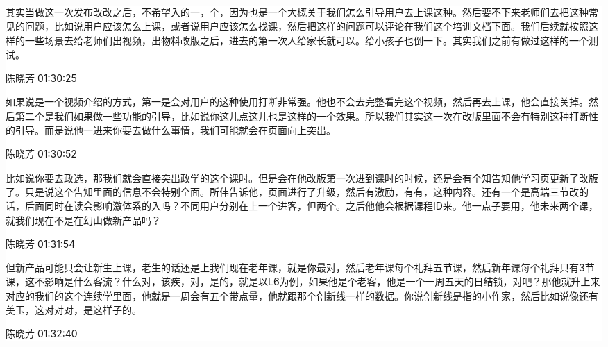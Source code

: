 其实当做这一次发布改改之后，不希望入的一，个，因为也是一个大概关于我们怎么引导用户去上课这种。然后要不下来老师们去把这种常见的问题，比如说用户应该怎么上课，或者说用户应该怎么找课，然后把这样的问题可以评论在我们这个培训文档下面。我们后续就按照这样的一些场景去给老师们出视频，出物料改版之后，进去的第一次人给家长就可以。给小孩子也倒一下。其实我们之前有做过这样的一个测试。

陈晓芳 01:30:25

如果说是一个视频介绍的方式，第一是会对用户的这种使用打断非常强。他也不会去完整看完这个视频，然后再去上课，他会直接关掉。然后第二个是我们如果做一些功能的引导，比如说你这儿点这儿也是这样的一个效果。所以我们其实这一次在改版里面不会有特别这种打断性的引导。而是说他一进来你要去做什么事情，我们可能就会在页面向上突出。

陈晓芳 01:30:52

比如说你要去政选，那我们就会直接突出政学的这个课时。但是会在他改版第一次进到课时的时候，还是会有个知告知他学习页更新了改版了。只是说这个告知里面的信息不会特别全面。所伟告诉他，页面进行了升级，然后有激励，有有，这种内容。还有一个是高端三节改的话，后面同时在读会影响激体系的入吗？不同用户分别在上一个进客，但两个。之后他他会根据课程ID来。他一点子要用，他未来两个课，就我们现在不是在幻山做新产品吗？

陈晓芳 01:31:54

但新产品可能只会让新生上课，老生的话还是上我们现在老年课，就是你最对，然后老年课每个礼拜五节课，然后新年课每个礼拜只有3节课，这不影响是什么客流？什么对，该疾，对，是的，就是以L6为例，如果他是个老客，他是一个一周五天的日结锁，对吧？那他就升上来对应的我们的这个连续学里面，他就是一周会有五个带点量，他就跟那个创新线一样的数据。你说创新线是指的小作家，然后比如说像还有美玉，这对对对，是这样子的。

陈晓芳 01:32:40


